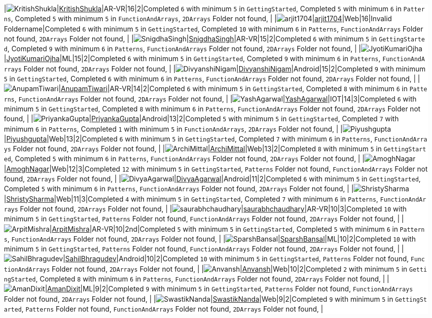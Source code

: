 |![KritishShukla](https://avatars.githubusercontent.com/u/84233260?v=4&s=100)|[KritishShukla](https://github.com/KritishShukla)|AR-VR|16|2|Completed `6` with minimum `5` in `GettingStarted`, Completed `5` with minimum `6` in `Patterns`, Completed `5` with minimum `5` in `FunctionAndArrays`, `2DArrays` Folder not found, |
|![arjit1704](https://avatars.githubusercontent.com/u/84376218?v=4&s=100)|[arjit1704](https://github.com/Arjit)|Web|16|Invalid Foldername|Completed `6` with minimum `5` in `GettingStarted`, Completed `10` with minimum `6` in `Patterns`, `FunctionAndArrays` Folder not found, `2DArrays` Folder not found, |
|![SnigdhaSingh](https://avatars.githubusercontent.com/u/86004853?v=4&s=100)|[SnigdhaSingh](https://github.com/SnigdhaSingh04)|AR-VR|15|2|Completed `6` with minimum `5` in `GettingStarted`, Completed `9` with minimum `6` in `Patterns`, `FunctionAndArrays` Folder not found, `2DArrays` Folder not found, |
|![JyotiKumariOjha](https://avatars.githubusercontent.com/u/82596078?v=4&s=100)|[JyotiKumariOjha](https://github.com/JyotiOjha)|ML|15|2|Completed `6` with minimum `5` in `GettingStarted`, Completed `9` with minimum `6` in `Patterns`, `FunctionAndArrays` Folder not found, `2DArrays` Folder not found, |
|![DivyanshiNigam](https://avatars.githubusercontent.com/u/84376218?v=4&s=100)|[DivyanshiNigam](https://github.com/divyanshinigam13)|Android|15|2|Completed `9` with minimum `5` in `GettingStarted`, Completed `6` with minimum `6` in `Patterns`, `FunctionAndArrays` Folder not found, `2DArrays` Folder not found, |
|![AnupamTiwari](https://avatars.githubusercontent.com/u/81892907?v=4&s=100)|[AnupamTiwari](https://github.com/Anupam1603)|AR-VR|14|2|Completed `6` with minimum `5` in `GettingStarted`, Completed `8` with minimum `6` in `Patterns`, `FunctionAndArrays` Folder not found, `2DArrays` Folder not found, |
|![YashAgarwal](https://avatars.githubusercontent.com/u/84376218?v=4&s=100)|[YashAgarwal](https://github.com/yash-senpai)|IOT|14|3|Completed `6` with minimum `5` in `GettingStarted`, Completed `8` with minimum `6` in `Patterns`, `FunctionAndArrays` Folder not found, `2DArrays` Folder not found, |
|![PriyankaGupta](https://avatars.githubusercontent.com/u/84376218?v=4&s=100)|[PriyankaGupta](https://github.com/Priyankagupta186)|Android|13|2|Completed `5` with minimum `5` in `GettingStarted`, Completed `7` with minimum `6` in `Patterns`, Completed `1` with minimum `5` in `FunctionAndArrays`, `2DArrays` Folder not found, |
|![Piyushgupta](https://avatars.githubusercontent.com/u/84376218?v=4&s=100)|[Piyushgupta](https://github.com/hackhub817)|Web|13|2|Completed `6` with minimum `5` in `GettingStarted`, Completed `7` with minimum `6` in `Patterns`, `FunctionAndArrays` Folder not found, `2DArrays` Folder not found, |
|![ArchiMittal](https://avatars.githubusercontent.com/u/84376218?v=4&s=100)|[ArchiMittal](https://github.com/Archi24)|Web|13|2|Completed `8` with minimum `5` in `GettingStarted`, Completed `5` with minimum `6` in `Patterns`, `FunctionAndArrays` Folder not found, `2DArrays` Folder not found, |
|![AmoghNagar](https://avatars.githubusercontent.com/u/84376218?v=4&s=100)|[AmoghNagar](https://github.com/Amoghtech)|Web|12|3|Completed `12` with minimum `5` in `GettingStarted`, `Patterns` Folder not found, `FunctionAndArrays` Folder not found, `2DArrays` Folder not found, |
|![DivyaAgarwal](https://avatars.githubusercontent.com/u/84376218?v=4&s=100)|[DivyaAgarwal](https://github.com/divyaagarwal24)|Android|11|2|Completed `6` with minimum `5` in `GettingStarted`, Completed `5` with minimum `6` in `Patterns`, `FunctionAndArrays` Folder not found, `2DArrays` Folder not found, |
|![ShristySharma](https://avatars.githubusercontent.com/u/84376218?v=4&s=100)|[ShristySharma](https://github.com/shristysharma724)|Web|11|3|Completed `4` with minimum `5` in `GettingStarted`, Completed `7` with minimum `6` in `Patterns`, `FunctionAndArrays` Folder not found, `2DArrays` Folder not found, |
|![saurabhchaudhary](https://avatars.githubusercontent.com/u/54533861?v=4&s=100)|[saurabhchaudhary](https://github.com/saurabhcr007)|AR-VR|10|3|Completed `10` with minimum `5` in `GettingStarted`, `Patterns` Folder not found, `FunctionAndArrays` Folder not found, `2DArrays` Folder not found, |
|![ArpitMishra](https://avatars.githubusercontent.com/u/91672224?v=4&s=100)|[ArpitMishra](https://github.com/arpitmishra007)|AR-VR|10|2nd|Completed `5` with minimum `5` in `GettingStarted`, Completed `5` with minimum `6` in `Patterns`, `FunctionAndArrays` Folder not found, `2DArrays` Folder not found, |
|![SparshBansal](https://avatars.githubusercontent.com/u/84376218?v=4&s=100)|[SparshBansal](https://github.com/SparshB21)|ML|10|2|Completed `10` with minimum `5` in `GettingStarted`, `Patterns` Folder not found, `FunctionAndArrays` Folder not found, `2DArrays` Folder not found, |
|![SahilBhragudev](https://avatars.githubusercontent.com/u/84376218?v=4&s=100)|[SahilBhragudev](https://github.com/SahilBhragudev)|Android|10|2|Completed `10` with minimum `5` in `GettingStarted`, `Patterns` Folder not found, `FunctionAndArrays` Folder not found, `2DArrays` Folder not found, |
|![Anvansh](https://avatars.githubusercontent.com/u/84376218?v=4&s=100)|[Anvansh](https://github.com/RyanWalker277)|Web|10|2|Completed `2` with minimum `5` in `GettingStarted`, Completed `8` with minimum `6` in `Patterns`, `FunctionAndArrays` Folder not found, `2DArrays` Folder not found, |
|![AmanDixit](https://avatars.githubusercontent.com/u/84376218?v=4&s=100)|[AmanDixit](https://github.com/Chikky31)|ML|9|2|Completed `9` with minimum `5` in `GettingStarted`, `Patterns` Folder not found, `FunctionAndArrays` Folder not found, `2DArrays` Folder not found, |
|![SwastikNanda](https://avatars.githubusercontent.com/u/84376218?v=4&s=100)|[SwastikNanda](https://github.com/SwastikNanda)|Web|9|2|Completed `9` with minimum `5` in `GettingStarted`, `Patterns` Folder not found, `FunctionAndArrays` Folder not found, `2DArrays` Folder not found, |